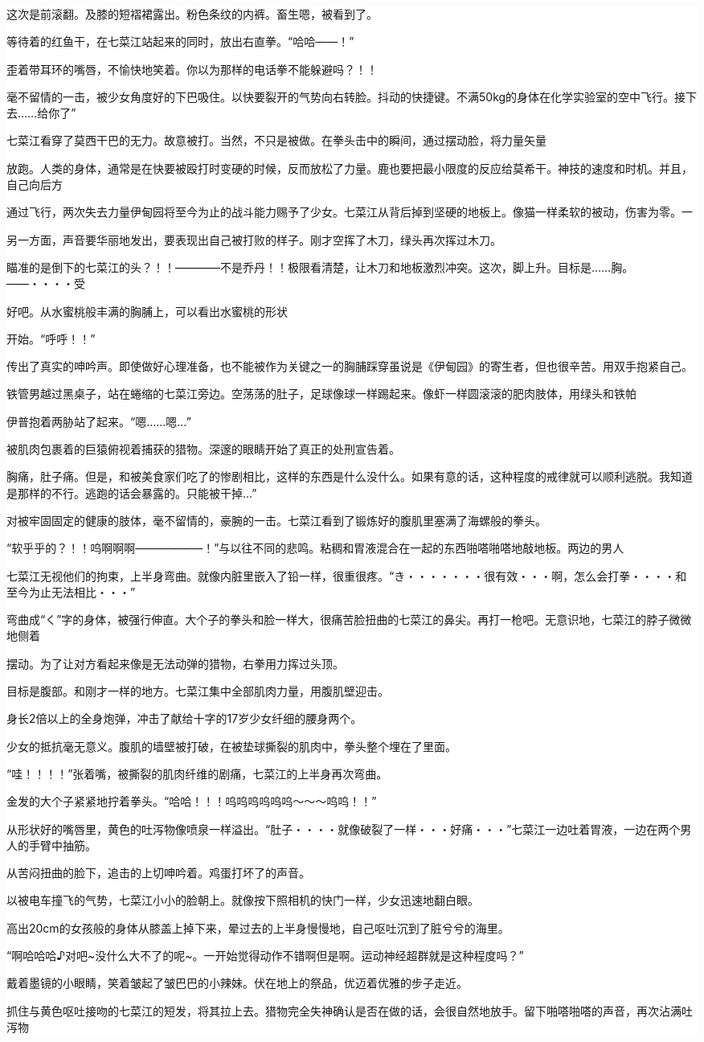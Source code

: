 这次是前滚翻。及膝的短褶裙露出。粉色条纹的内裤。畜生嗯，被看到了。

等待着的红鱼干，在七菜江站起来的同时，放出右直拳。“哈哈——！”

歪着带耳环的嘴唇，不愉快地笑着。你以为那样的电话拳不能躲避吗？！！

毫不留情的一击，被少女角度好的下巴吸住。以快要裂开的气势向右转脸。抖动的快捷键。不满50kg的身体在化学实验室的空中飞行。接下去……给你了”

七菜江看穿了莫西干巴的无力。故意被打。当然，不只是被做。在拳头击中的瞬间，通过摆动脸，将力量矢量

放跑。人类的身体，通常是在快要被殴打时变硬的时候，反而放松了力量。鹿也要把最小限度的反应给莫希干。神技的速度和时机。并且，自己向后方

通过飞行，两次失去力量伊甸园将至今为止的战斗能力赐予了少女。七菜江从背后掉到坚硬的地板上。像猫一样柔软的被动，伤害为零。一

另一方面，声音要华丽地发出，要表现出自己被打败的样子。刚才空挥了木刀，绿头再次挥过木刀。

瞄准的是倒下的七菜江的头？！！————不是乔丹！！极限看清楚，让木刀和地板激烈冲突。这次，脚上升。目标是……胸。——・・・・受

好吧。从水蜜桃般丰满的胸脯上，可以看出水蜜桃的形状

开始。“呼呼！！”

传出了真实的呻吟声。即使做好心理准备，也不能被作为关键之一的胸脯踩穿虽说是《伊甸园》的寄生者，但也很辛苦。用双手抱紧自己。

铁管男越过黑桌子，站在蜷缩的七菜江旁边。空荡荡的肚子，足球像球一样踢起来。像虾一样圆滚滚的肥肉肢体，用绿头和铁帕

伊普抱着两胁站了起来。“嗯……嗯…”

被肌肉包裹着的巨猿俯视着捕获的猎物。深邃的眼睛开始了真正的处刑宣告着。

胸痛，肚子痛。但是，和被美食家们吃了的惨剧相比，这样的东西是什么没什么。如果有意的话，这种程度的戒律就可以顺利逃脱。我知道是那样的不行。逃跑的话会暴露的。只能被干掉…”

对被牢固固定的健康的肢体，毫不留情的，豪腕的一击。七菜江看到了锻炼好的腹肌里塞满了海螺般的拳头。

“软乎乎的？！！呜啊啊啊——————！”与以往不同的悲鸣。粘稠和胃液混合在一起的东西啪嗒啪嗒地敲地板。两边的男人

七菜江无视他们的拘束，上半身弯曲。就像内脏里嵌入了铅一样，很重很疼。“き・・・・・・・很有效・・・啊，怎么会打拳・・・・和至今为止无法相比・・・”

弯曲成“く”字的身体，被强行伸直。大个子的拳头和脸一样大，很痛苦脸扭曲的七菜江的鼻尖。再打一枪吧。无意识地，七菜江的脖子微微地侧着

摆动。为了让对方看起来像是无法动弹的猎物，右拳用力挥过头顶。

目标是腹部。和刚才一样的地方。七菜江集中全部肌肉力量，用腹肌壁迎击。

身长2倍以上的全身炮弹，冲击了献给十字的17岁少女纤细的腰身两个。

少女的抵抗毫无意义。腹肌的墙壁被打破，在被垫球撕裂的肌肉中，拳头整个埋在了里面。

“哇！！！！”张着嘴，被撕裂的肌肉纤维的剧痛，七菜江的上半身再次弯曲。

金发的大个子紧紧地拧着拳头。“哈哈！！！呜呜呜呜呜呜～～～呜呜！！”

从形状好的嘴唇里，黄色的吐泻物像喷泉一样溢出。“肚子・・・・就像破裂了一样・・・好痛・・・”七菜江一边吐着胃液，一边在两个男人的手臂中抽筋。

从苦闷扭曲的脸下，追击的上切呻吟着。鸡蛋打坏了的声音。

以被电车撞飞的气势，七菜江小小的脸朝上。就像按下照相机的快门一样，少女迅速地翻白眼。

高出20cm的女孩般的身体从膝盖上掉下来，晕过去的上半身慢慢地，自己呕吐沉到了脏兮兮的海里。

“啊哈哈哈♪对吧~没什么大不了的呢~。一开始觉得动作不错啊但是啊。运动神经超群就是这种程度吗？”

戴着墨镜的小眼睛，笑着皱起了皱巴巴的小辣妹。伏在地上的祭品，优迈着优雅的步子走近。

抓住与黄色呕吐接吻的七菜江的短发，将其拉上去。猎物完全失神确认是否在做的话，会很自然地放手。留下啪嗒啪嗒的声音，再次沾满吐泻物
